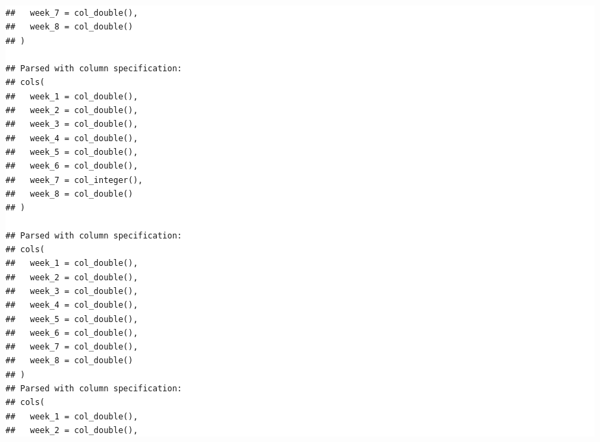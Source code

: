    ##   week_7 = col_double(),
    ##   week_8 = col_double()
    ## )

    ## Parsed with column specification:
    ## cols(
    ##   week_1 = col_double(),
    ##   week_2 = col_double(),
    ##   week_3 = col_double(),
    ##   week_4 = col_double(),
    ##   week_5 = col_double(),
    ##   week_6 = col_double(),
    ##   week_7 = col_integer(),
    ##   week_8 = col_double()
    ## )

    ## Parsed with column specification:
    ## cols(
    ##   week_1 = col_double(),
    ##   week_2 = col_double(),
    ##   week_3 = col_double(),
    ##   week_4 = col_double(),
    ##   week_5 = col_double(),
    ##   week_6 = col_double(),
    ##   week_7 = col_double(),
    ##   week_8 = col_double()
    ## )
    ## Parsed with column specification:
    ## cols(
    ##   week_1 = col_double(),
    ##   week_2 = col_double(),